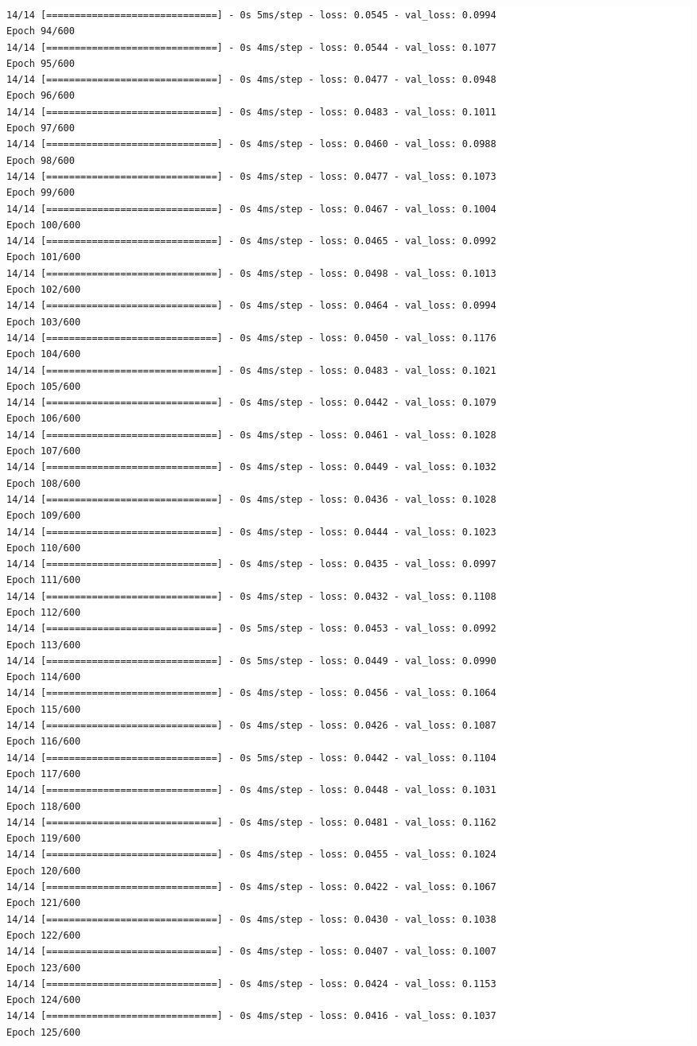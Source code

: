     14/14 [==============================] - 0s 5ms/step - loss: 0.0545 - val_loss: 0.0994
    Epoch 94/600
    14/14 [==============================] - 0s 4ms/step - loss: 0.0544 - val_loss: 0.1077
    Epoch 95/600
    14/14 [==============================] - 0s 4ms/step - loss: 0.0477 - val_loss: 0.0948
    Epoch 96/600
    14/14 [==============================] - 0s 4ms/step - loss: 0.0483 - val_loss: 0.1011
    Epoch 97/600
    14/14 [==============================] - 0s 4ms/step - loss: 0.0460 - val_loss: 0.0988
    Epoch 98/600
    14/14 [==============================] - 0s 4ms/step - loss: 0.0477 - val_loss: 0.1073
    Epoch 99/600
    14/14 [==============================] - 0s 4ms/step - loss: 0.0467 - val_loss: 0.1004
    Epoch 100/600
    14/14 [==============================] - 0s 4ms/step - loss: 0.0465 - val_loss: 0.0992
    Epoch 101/600
    14/14 [==============================] - 0s 4ms/step - loss: 0.0498 - val_loss: 0.1013
    Epoch 102/600
    14/14 [==============================] - 0s 4ms/step - loss: 0.0464 - val_loss: 0.0994
    Epoch 103/600
    14/14 [==============================] - 0s 4ms/step - loss: 0.0450 - val_loss: 0.1176
    Epoch 104/600
    14/14 [==============================] - 0s 4ms/step - loss: 0.0483 - val_loss: 0.1021
    Epoch 105/600
    14/14 [==============================] - 0s 4ms/step - loss: 0.0442 - val_loss: 0.1079
    Epoch 106/600
    14/14 [==============================] - 0s 4ms/step - loss: 0.0461 - val_loss: 0.1028
    Epoch 107/600
    14/14 [==============================] - 0s 4ms/step - loss: 0.0449 - val_loss: 0.1032
    Epoch 108/600
    14/14 [==============================] - 0s 4ms/step - loss: 0.0436 - val_loss: 0.1028
    Epoch 109/600
    14/14 [==============================] - 0s 4ms/step - loss: 0.0444 - val_loss: 0.1023
    Epoch 110/600
    14/14 [==============================] - 0s 4ms/step - loss: 0.0435 - val_loss: 0.0997
    Epoch 111/600
    14/14 [==============================] - 0s 4ms/step - loss: 0.0432 - val_loss: 0.1108
    Epoch 112/600
    14/14 [==============================] - 0s 5ms/step - loss: 0.0453 - val_loss: 0.0992
    Epoch 113/600
    14/14 [==============================] - 0s 5ms/step - loss: 0.0449 - val_loss: 0.0990
    Epoch 114/600
    14/14 [==============================] - 0s 4ms/step - loss: 0.0456 - val_loss: 0.1064
    Epoch 115/600
    14/14 [==============================] - 0s 4ms/step - loss: 0.0426 - val_loss: 0.1087
    Epoch 116/600
    14/14 [==============================] - 0s 5ms/step - loss: 0.0442 - val_loss: 0.1104
    Epoch 117/600
    14/14 [==============================] - 0s 4ms/step - loss: 0.0448 - val_loss: 0.1031
    Epoch 118/600
    14/14 [==============================] - 0s 4ms/step - loss: 0.0481 - val_loss: 0.1162
    Epoch 119/600
    14/14 [==============================] - 0s 4ms/step - loss: 0.0455 - val_loss: 0.1024
    Epoch 120/600
    14/14 [==============================] - 0s 4ms/step - loss: 0.0422 - val_loss: 0.1067
    Epoch 121/600
    14/14 [==============================] - 0s 4ms/step - loss: 0.0430 - val_loss: 0.1038
    Epoch 122/600
    14/14 [==============================] - 0s 4ms/step - loss: 0.0407 - val_loss: 0.1007
    Epoch 123/600
    14/14 [==============================] - 0s 4ms/step - loss: 0.0424 - val_loss: 0.1153
    Epoch 124/600
    14/14 [==============================] - 0s 4ms/step - loss: 0.0416 - val_loss: 0.1037
    Epoch 125/600